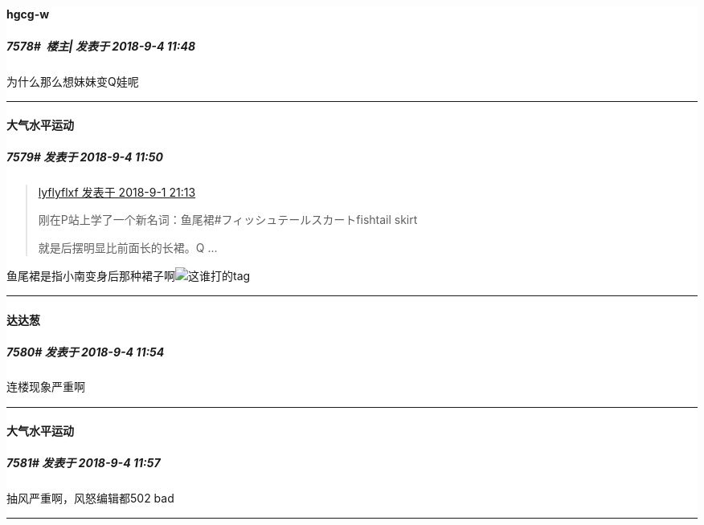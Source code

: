 ####  hgcg-w  
##### 7578#         楼主| 发表于 2018-9-4 11:48




为什么那么想妹妹变Q娃呢







*****

####  大气水平运动  
##### 7579#       发表于 2018-9-4 11:50



<blockquote><a href="httphttps://bbs.saraba1st.com/2b/forum.php?mod=redirect&amp;goto=findpost&amp;pid=40835740&amp;ptid=1553961" target="_blank">lyflyflxf 发表于 2018-9-1 21:13</a>

刚在P站上学了一个新名词：鱼尾裙#フィッシュテールスカートfishtail skirt

就是后摆明显比前面长的长裙。Q ...</blockquote>
鱼尾裙是指小南变身后那种裙子啊<img src="https://static.saraba1st.com/image/smiley/face2017/068.png" referrerpolicy="no-referrer">这谁打的tag







*****

####  达达葱  
##### 7580#       发表于 2018-9-4 11:54




连楼现象严重啊







*****

####  大气水平运动  
##### 7581#       发表于 2018-9-4 11:57




抽风严重啊，风怒编辑都502 bad







*****
